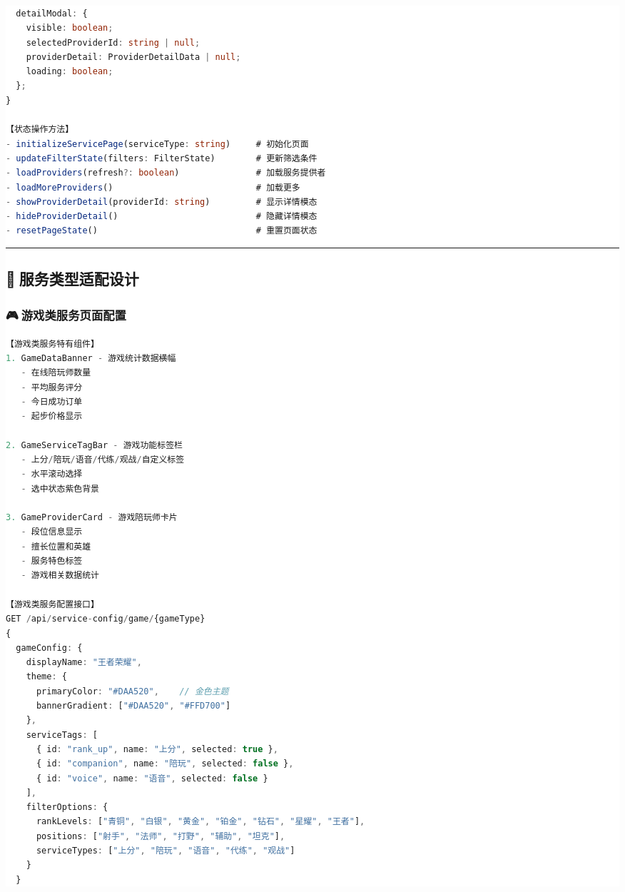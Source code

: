 ```typescript
  detailModal: {
    visible: boolean;
    selectedProviderId: string | null;
    providerDetail: ProviderDetailData | null;
    loading: boolean;
  };
}

【状态操作方法】
- initializeServicePage(serviceType: string)     # 初始化页面
- updateFilterState(filters: FilterState)        # 更新筛选条件
- loadProviders(refresh?: boolean)               # 加载服务提供者
- loadMoreProviders()                            # 加载更多
- showProviderDetail(providerId: string)         # 显示详情模态
- hideProviderDetail()                           # 隐藏详情模态
- resetPageState()                               # 重置页面状态
```

---

## 🎯 **服务类型适配设计**

### 🎮 **游戏类服务页面配置**

```typescript
【游戏类服务特有组件】
1. GameDataBanner - 游戏统计数据横幅
   - 在线陪玩师数量
   - 平均服务评分
   - 今日成功订单
   - 起步价格显示

2. GameServiceTagBar - 游戏功能标签栏
   - 上分/陪玩/语音/代练/观战/自定义标签
   - 水平滚动选择
   - 选中状态紫色背景

3. GameProviderCard - 游戏陪玩师卡片
   - 段位信息显示
   - 擅长位置和英雄
   - 服务特色标签
   - 游戏相关数据统计

【游戏类服务配置接口】
GET /api/service-config/game/{gameType}
{
  gameConfig: {
    displayName: "王者荣耀",
    theme: {
      primaryColor: "#DAA520",    // 金色主题
      bannerGradient: ["#DAA520", "#FFD700"]
    },
    serviceTags: [
      { id: "rank_up", name: "上分", selected: true },
      { id: "companion", name: "陪玩", selected: false },
      { id: "voice", name: "语音", selected: false }
    ],
    filterOptions: {
      rankLevels: ["青铜", "白银", "黄金", "铂金", "钻石", "星耀", "王者"],
      positions: ["射手", "法师", "打野", "辅助", "坦克"],
      serviceTypes: ["上分", "陪玩", "语音", "代练", "观战"]
    }
  }
```